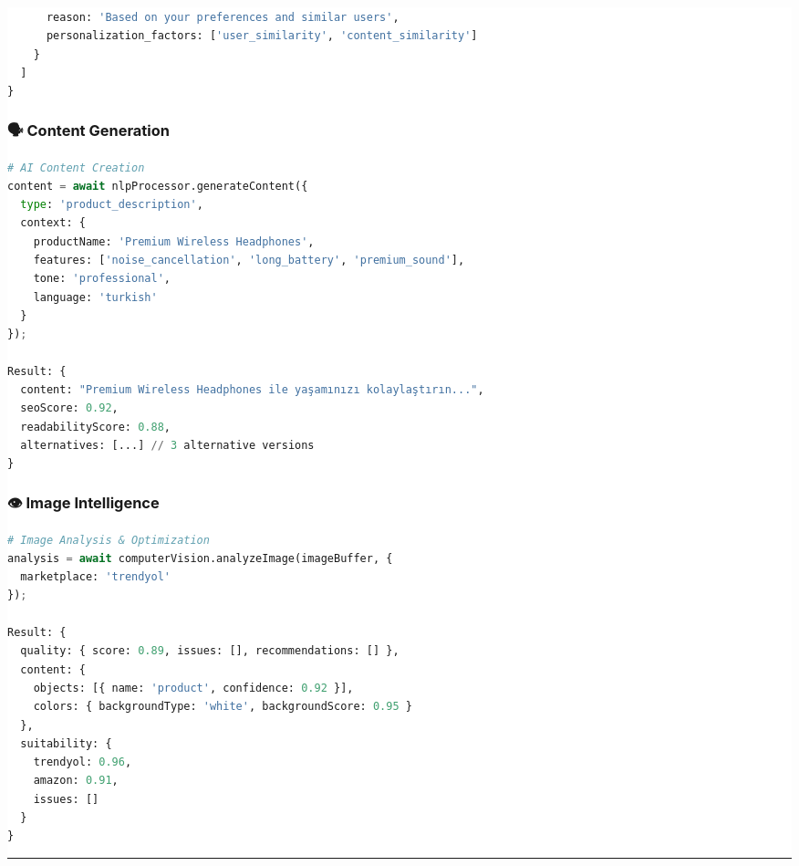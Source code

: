```python
      reason: 'Based on your preferences and similar users',
      personalization_factors: ['user_similarity', 'content_similarity']
    }
  ]
}
```

### 🗣️ Content Generation
```python
# AI Content Creation
content = await nlpProcessor.generateContent({
  type: 'product_description',
  context: {
    productName: 'Premium Wireless Headphones',
    features: ['noise_cancellation', 'long_battery', 'premium_sound'],
    tone: 'professional',
    language: 'turkish'
  }
});

Result: {
  content: "Premium Wireless Headphones ile yaşamınızı kolaylaştırın...",
  seoScore: 0.92,
  readabilityScore: 0.88,
  alternatives: [...] // 3 alternative versions
}
```

### 👁️ Image Intelligence
```python
# Image Analysis & Optimization
analysis = await computerVision.analyzeImage(imageBuffer, {
  marketplace: 'trendyol'
});

Result: {
  quality: { score: 0.89, issues: [], recommendations: [] },
  content: {
    objects: [{ name: 'product', confidence: 0.92 }],
    colors: { backgroundType: 'white', backgroundScore: 0.95 }
  },
  suitability: {
    trendyol: 0.96,
    amazon: 0.91,
    issues: []
  }
}
```

---
